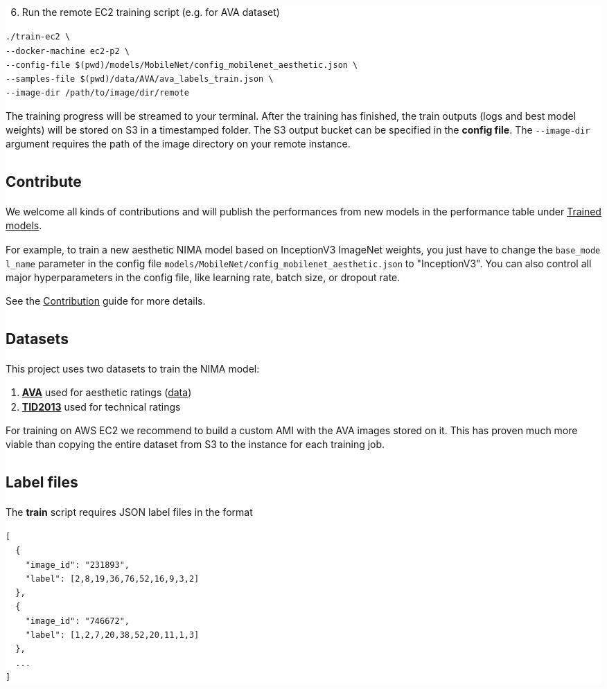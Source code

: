 
6. Run the remote EC2 training script (e.g. for AVA dataset)
```
./train-ec2 \
--docker-machine ec2-p2 \
--config-file $(pwd)/models/MobileNet/config_mobilenet_aesthetic.json \
--samples-file $(pwd)/data/AVA/ava_labels_train.json \
--image-dir /path/to/image/dir/remote
```
The training progress will be streamed to your terminal. After the training has finished, the train outputs (logs and best model weights) will be stored on S3 in a timestamped folder. The S3 output bucket can be specified in the **config file**. The `--image-dir` argument requires the path of the image directory on your remote instance.


## Contribute
We welcome all kinds of contributions and will publish the performances from new models in the performance table under [Trained models](#trained-models).

For example, to train a new aesthetic NIMA model based on InceptionV3 ImageNet weights, you just have to change the `base_model_name` parameter in the config file `models/MobileNet/config_mobilenet_aesthetic.json` to "InceptionV3". You can also control all major hyperparameters in the config file, like learning rate, batch size, or dropout rate.

See the [Contribution](CONTRIBUTING.md) guide for more details.

## Datasets
This project uses two datasets to train the NIMA model:
1. [**AVA**](https://github.com/ylogx/aesthetics/tree/master/data/ava) used for aesthetic ratings ([data](http://academictorrents.com/details/71631f83b11d3d79d8f84efe0a7e12f0ac001460))
2. [**TID2013**](http://www.ponomarenko.info/tid2013.htm) used for technical ratings

For training on AWS EC2 we recommend to build a custom AMI with the AVA images stored on it. This has proven much more viable than copying the entire dataset from S3 to the instance for each training job.


## Label files
The **train** script requires JSON label files in the format
```
[
  {
    "image_id": "231893",
    "label": [2,8,19,36,76,52,16,9,3,2]
  },
  {
    "image_id": "746672",
    "label": [1,2,7,20,38,52,20,11,1,3]
  },
  ...
]
```
